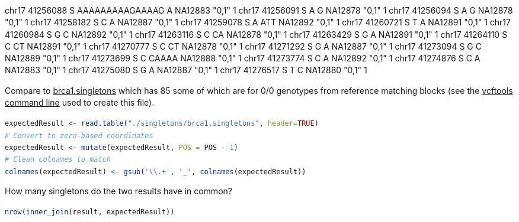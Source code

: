   <tr> <td> chr17 </td> <td align="right"> 41256088 </td> <td> S </td> <td> AAAAAAAAAGAAAAG </td> <td> A </td> <td> NA12883 </td> <td> "0,1" </td> <td align="right">   1 </td> </tr>
  <tr> <td> chr17 </td> <td align="right"> 41256091 </td> <td> S </td> <td> A </td> <td> G </td> <td> NA12878 </td> <td> "0,1" </td> <td align="right">   1 </td> </tr>
  <tr> <td> chr17 </td> <td align="right"> 41256094 </td> <td> S </td> <td> A </td> <td> G </td> <td> NA12878 </td> <td> "0,1" </td> <td align="right">   1 </td> </tr>
  <tr> <td> chr17 </td> <td align="right"> 41258182 </td> <td> S </td> <td> C </td> <td> A </td> <td> NA12887 </td> <td> "0,1" </td> <td align="right">   1 </td> </tr>
  <tr> <td> chr17 </td> <td align="right"> 41259078 </td> <td> S </td> <td> A </td> <td> ATT </td> <td> NA12892 </td> <td> "0,1" </td> <td align="right">   1 </td> </tr>
  <tr> <td> chr17 </td> <td align="right"> 41260721 </td> <td> S </td> <td> T </td> <td> A </td> <td> NA12891 </td> <td> "0,1" </td> <td align="right">   1 </td> </tr>
  <tr> <td> chr17 </td> <td align="right"> 41260984 </td> <td> S </td> <td> G </td> <td> C </td> <td> NA12892 </td> <td> "0,1" </td> <td align="right">   1 </td> </tr>
  <tr> <td> chr17 </td> <td align="right"> 41263116 </td> <td> S </td> <td> C </td> <td> CA </td> <td> NA12878 </td> <td> "0,1" </td> <td align="right">   1 </td> </tr>
  <tr> <td> chr17 </td> <td align="right"> 41263429 </td> <td> S </td> <td> G </td> <td> A </td> <td> NA12891 </td> <td> "0,1" </td> <td align="right">   1 </td> </tr>
  <tr> <td> chr17 </td> <td align="right"> 41264110 </td> <td> S </td> <td> C </td> <td> CT </td> <td> NA12891 </td> <td> "0,1" </td> <td align="right">   1 </td> </tr>
  <tr> <td> chr17 </td> <td align="right"> 41270777 </td> <td> S </td> <td> C </td> <td> CT </td> <td> NA12878 </td> <td> "0,1" </td> <td align="right">   1 </td> </tr>
  <tr> <td> chr17 </td> <td align="right"> 41271292 </td> <td> S </td> <td> G </td> <td> A </td> <td> NA12887 </td> <td> "0,1" </td> <td align="right">   1 </td> </tr>
  <tr> <td> chr17 </td> <td align="right"> 41273094 </td> <td> S </td> <td> G </td> <td> C </td> <td> NA12889 </td> <td> "0,1" </td> <td align="right">   1 </td> </tr>
  <tr> <td> chr17 </td> <td align="right"> 41273699 </td> <td> S </td> <td> C </td> <td> CAAAA </td> <td> NA12888 </td> <td> "0,1" </td> <td align="right">   1 </td> </tr>
  <tr> <td> chr17 </td> <td align="right"> 41273774 </td> <td> S </td> <td> C </td> <td> A </td> <td> NA12892 </td> <td> "0,1" </td> <td align="right">   1 </td> </tr>
  <tr> <td> chr17 </td> <td align="right"> 41274876 </td> <td> S </td> <td> C </td> <td> A </td> <td> NA12883 </td> <td> "0,1" </td> <td align="right">   1 </td> </tr>
  <tr> <td> chr17 </td> <td align="right"> 41275080 </td> <td> S </td> <td> G </td> <td> A </td> <td> NA12887 </td> <td> "0,1" </td> <td align="right">   1 </td> </tr>
  <tr> <td> chr17 </td> <td align="right"> 41276517 </td> <td> S </td> <td> T </td> <td> C </td> <td> NA12880 </td> <td> "0,1" </td> <td align="right">   1 </td> </tr>
   </table>

Compare to [brca1.singletons](./singletons/brca1.singletons) which has 85 some of which are for 0/0 genotypes from reference matching blocks (see the [vcftools command line](./singletons/brca1.log) used to create this file).


```r
expectedResult <- read.table("./singletons/brca1.singletons", header=TRUE)
# Convert to zero-based coordinates
expectedResult <- mutate(expectedResult, POS = POS - 1)
# Clean colnames to match
colnames(expectedResult) <- gsub('\\.+', '_', colnames(expectedResult))
```

How many singletons do the two results have in common?

```r
nrow(inner_join(result, expectedResult))
```
